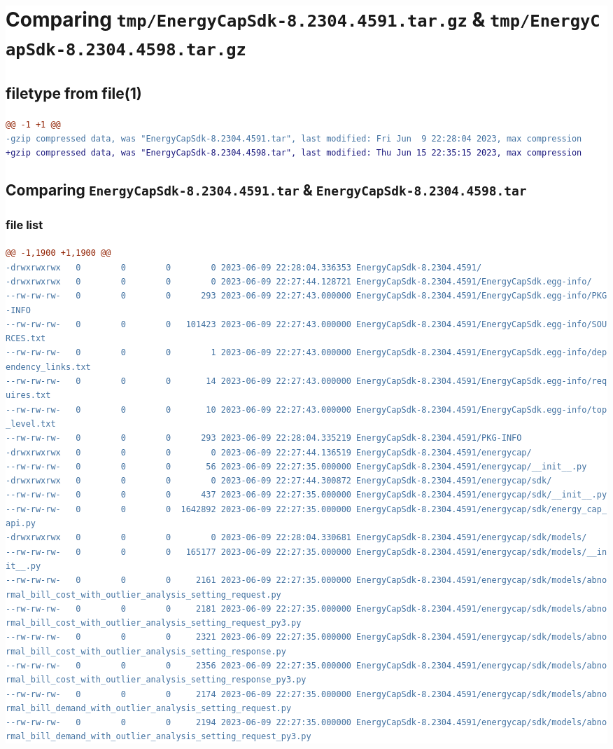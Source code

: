 # Comparing `tmp/EnergyCapSdk-8.2304.4591.tar.gz` & `tmp/EnergyCapSdk-8.2304.4598.tar.gz`

## filetype from file(1)

```diff
@@ -1 +1 @@
-gzip compressed data, was "EnergyCapSdk-8.2304.4591.tar", last modified: Fri Jun  9 22:28:04 2023, max compression
+gzip compressed data, was "EnergyCapSdk-8.2304.4598.tar", last modified: Thu Jun 15 22:35:15 2023, max compression
```

## Comparing `EnergyCapSdk-8.2304.4591.tar` & `EnergyCapSdk-8.2304.4598.tar`

### file list

```diff
@@ -1,1900 +1,1900 @@
-drwxrwxrwx   0        0        0        0 2023-06-09 22:28:04.336353 EnergyCapSdk-8.2304.4591/
-drwxrwxrwx   0        0        0        0 2023-06-09 22:27:44.128721 EnergyCapSdk-8.2304.4591/EnergyCapSdk.egg-info/
--rw-rw-rw-   0        0        0      293 2023-06-09 22:27:43.000000 EnergyCapSdk-8.2304.4591/EnergyCapSdk.egg-info/PKG-INFO
--rw-rw-rw-   0        0        0   101423 2023-06-09 22:27:43.000000 EnergyCapSdk-8.2304.4591/EnergyCapSdk.egg-info/SOURCES.txt
--rw-rw-rw-   0        0        0        1 2023-06-09 22:27:43.000000 EnergyCapSdk-8.2304.4591/EnergyCapSdk.egg-info/dependency_links.txt
--rw-rw-rw-   0        0        0       14 2023-06-09 22:27:43.000000 EnergyCapSdk-8.2304.4591/EnergyCapSdk.egg-info/requires.txt
--rw-rw-rw-   0        0        0       10 2023-06-09 22:27:43.000000 EnergyCapSdk-8.2304.4591/EnergyCapSdk.egg-info/top_level.txt
--rw-rw-rw-   0        0        0      293 2023-06-09 22:28:04.335219 EnergyCapSdk-8.2304.4591/PKG-INFO
-drwxrwxrwx   0        0        0        0 2023-06-09 22:27:44.136519 EnergyCapSdk-8.2304.4591/energycap/
--rw-rw-rw-   0        0        0       56 2023-06-09 22:27:35.000000 EnergyCapSdk-8.2304.4591/energycap/__init__.py
-drwxrwxrwx   0        0        0        0 2023-06-09 22:27:44.300872 EnergyCapSdk-8.2304.4591/energycap/sdk/
--rw-rw-rw-   0        0        0      437 2023-06-09 22:27:35.000000 EnergyCapSdk-8.2304.4591/energycap/sdk/__init__.py
--rw-rw-rw-   0        0        0  1642892 2023-06-09 22:27:35.000000 EnergyCapSdk-8.2304.4591/energycap/sdk/energy_cap_api.py
-drwxrwxrwx   0        0        0        0 2023-06-09 22:28:04.330681 EnergyCapSdk-8.2304.4591/energycap/sdk/models/
--rw-rw-rw-   0        0        0   165177 2023-06-09 22:27:35.000000 EnergyCapSdk-8.2304.4591/energycap/sdk/models/__init__.py
--rw-rw-rw-   0        0        0     2161 2023-06-09 22:27:35.000000 EnergyCapSdk-8.2304.4591/energycap/sdk/models/abnormal_bill_cost_with_outlier_analysis_setting_request.py
--rw-rw-rw-   0        0        0     2181 2023-06-09 22:27:35.000000 EnergyCapSdk-8.2304.4591/energycap/sdk/models/abnormal_bill_cost_with_outlier_analysis_setting_request_py3.py
--rw-rw-rw-   0        0        0     2321 2023-06-09 22:27:35.000000 EnergyCapSdk-8.2304.4591/energycap/sdk/models/abnormal_bill_cost_with_outlier_analysis_setting_response.py
--rw-rw-rw-   0        0        0     2356 2023-06-09 22:27:35.000000 EnergyCapSdk-8.2304.4591/energycap/sdk/models/abnormal_bill_cost_with_outlier_analysis_setting_response_py3.py
--rw-rw-rw-   0        0        0     2174 2023-06-09 22:27:35.000000 EnergyCapSdk-8.2304.4591/energycap/sdk/models/abnormal_bill_demand_with_outlier_analysis_setting_request.py
--rw-rw-rw-   0        0        0     2194 2023-06-09 22:27:35.000000 EnergyCapSdk-8.2304.4591/energycap/sdk/models/abnormal_bill_demand_with_outlier_analysis_setting_request_py3.py
```